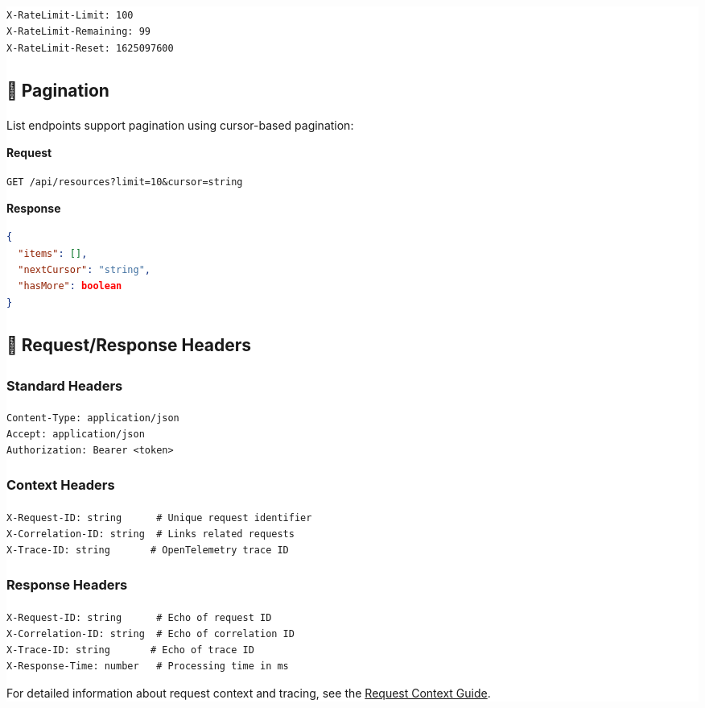 ```http
X-RateLimit-Limit: 100
X-RateLimit-Remaining: 99
X-RateLimit-Reset: 1625097600
```

## 🔄 Pagination

List endpoints support pagination using cursor-based pagination:

**Request**

```http
GET /api/resources?limit=10&cursor=string
```

**Response**

```json
{
  "items": [],
  "nextCursor": "string",
  "hasMore": boolean
}
```

## 📝 Request/Response Headers

### Standard Headers

```http
Content-Type: application/json
Accept: application/json
Authorization: Bearer <token>
```

### Context Headers

```http
X-Request-ID: string      # Unique request identifier
X-Correlation-ID: string  # Links related requests
X-Trace-ID: string       # OpenTelemetry trace ID
```

### Response Headers

```http
X-Request-ID: string      # Echo of request ID
X-Correlation-ID: string  # Echo of correlation ID
X-Trace-ID: string       # Echo of trace ID
X-Response-Time: number   # Processing time in ms
```

For detailed information about request context and tracing, see the [Request Context Guide](./request-context-guide.md).

